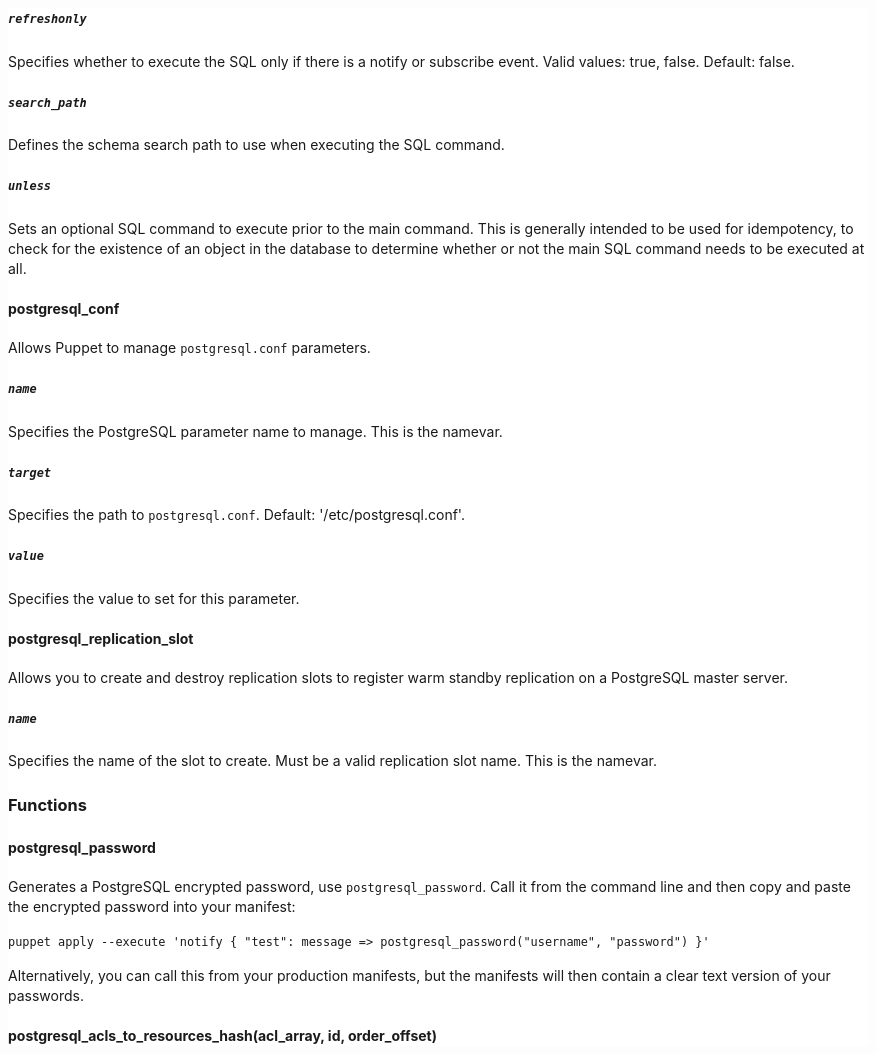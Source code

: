 ##### `refreshonly`

Specifies whether to execute the SQL only if there is a notify or subscribe event. Valid values: true, false. Default: false.

##### `search_path`

Defines the schema search path to use when executing the SQL command.

##### `unless`

Sets an optional SQL command to execute prior to the main command. This is generally intended to be used for idempotency, to check for the existence of an object in the database to determine whether or not the main SQL command needs to be executed at all.

#### postgresql_conf

Allows Puppet to manage `postgresql.conf` parameters.

##### `name`

Specifies the PostgreSQL parameter name to manage. This is the namevar.

##### `target`

Specifies the path to `postgresql.conf`. Default: '/etc/postgresql.conf'.

##### `value`

Specifies the value to set for this parameter.

#### postgresql_replication_slot

Allows you to create and destroy replication slots to register warm standby replication on a PostgreSQL master server.

##### `name`

Specifies the name of the slot to create. Must be a valid replication slot name. This is the namevar.

### Functions

#### postgresql_password

Generates a PostgreSQL encrypted password, use `postgresql_password`. Call it from the command line and then copy and paste the encrypted password into your manifest:

```puppet
puppet apply --execute 'notify { "test": message => postgresql_password("username", "password") }'
```

Alternatively, you can call this from your production manifests, but the manifests will then contain a clear text version of your passwords.

#### postgresql_acls_to_resources_hash(acl_array, id, order_offset)
